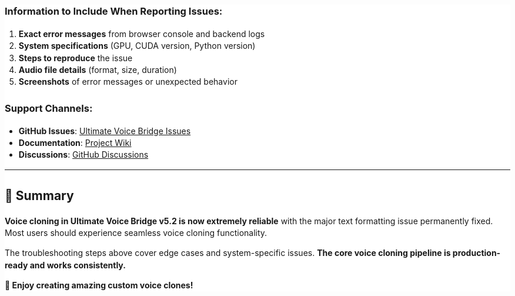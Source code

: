 ### Information to Include When Reporting Issues:
1. **Exact error messages** from browser console and backend logs
2. **System specifications** (GPU, CUDA version, Python version)
3. **Steps to reproduce** the issue
4. **Audio file details** (format, size, duration)
5. **Screenshots** of error messages or unexpected behavior

### Support Channels:
- **GitHub Issues**: [Ultimate Voice Bridge Issues](https://github.com/TacImpulse/ultimate-voice-bridge/issues)
- **Documentation**: [Project Wiki](https://github.com/TacImpulse/ultimate-voice-bridge/wiki)
- **Discussions**: [GitHub Discussions](https://github.com/TacImpulse/ultimate-voice-bridge/discussions)

---

## 🎯 Summary

**Voice cloning in Ultimate Voice Bridge v5.2 is now extremely reliable** with the major text formatting issue permanently fixed. Most users should experience seamless voice cloning functionality.

The troubleshooting steps above cover edge cases and system-specific issues. **The core voice cloning pipeline is production-ready and works consistently.**

**🎉 Enjoy creating amazing custom voice clones!**